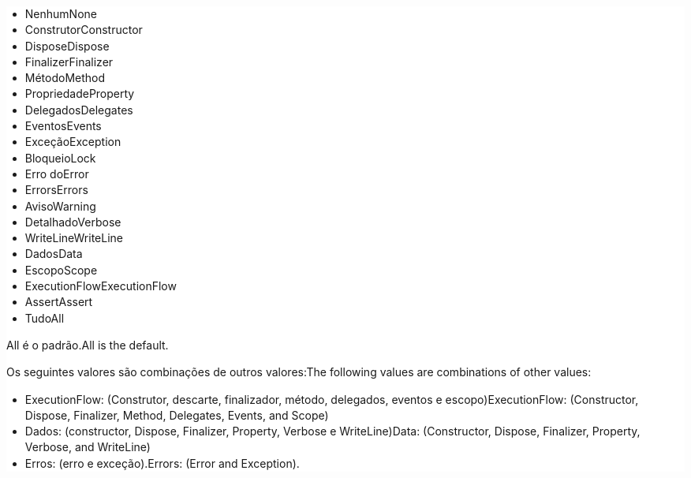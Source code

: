 - <span data-ttu-id="a6ac8-172">Nenhum</span><span class="sxs-lookup"><span data-stu-id="a6ac8-172">None</span></span>
- <span data-ttu-id="a6ac8-173">Construtor</span><span class="sxs-lookup"><span data-stu-id="a6ac8-173">Constructor</span></span>
- <span data-ttu-id="a6ac8-174">Dispose</span><span class="sxs-lookup"><span data-stu-id="a6ac8-174">Dispose</span></span>
- <span data-ttu-id="a6ac8-175">Finalizer</span><span class="sxs-lookup"><span data-stu-id="a6ac8-175">Finalizer</span></span>
- <span data-ttu-id="a6ac8-176">Método</span><span class="sxs-lookup"><span data-stu-id="a6ac8-176">Method</span></span>
- <span data-ttu-id="a6ac8-177">Propriedade</span><span class="sxs-lookup"><span data-stu-id="a6ac8-177">Property</span></span>
- <span data-ttu-id="a6ac8-178">Delegados</span><span class="sxs-lookup"><span data-stu-id="a6ac8-178">Delegates</span></span>
- <span data-ttu-id="a6ac8-179">Eventos</span><span class="sxs-lookup"><span data-stu-id="a6ac8-179">Events</span></span>
- <span data-ttu-id="a6ac8-180">Exceção</span><span class="sxs-lookup"><span data-stu-id="a6ac8-180">Exception</span></span>
- <span data-ttu-id="a6ac8-181">Bloqueio</span><span class="sxs-lookup"><span data-stu-id="a6ac8-181">Lock</span></span>
- <span data-ttu-id="a6ac8-182">Erro do</span><span class="sxs-lookup"><span data-stu-id="a6ac8-182">Error</span></span>
- <span data-ttu-id="a6ac8-183">Errors</span><span class="sxs-lookup"><span data-stu-id="a6ac8-183">Errors</span></span>
- <span data-ttu-id="a6ac8-184">Aviso</span><span class="sxs-lookup"><span data-stu-id="a6ac8-184">Warning</span></span>
- <span data-ttu-id="a6ac8-185">Detalhado</span><span class="sxs-lookup"><span data-stu-id="a6ac8-185">Verbose</span></span>
- <span data-ttu-id="a6ac8-186">WriteLine</span><span class="sxs-lookup"><span data-stu-id="a6ac8-186">WriteLine</span></span>
- <span data-ttu-id="a6ac8-187">Dados</span><span class="sxs-lookup"><span data-stu-id="a6ac8-187">Data</span></span>
- <span data-ttu-id="a6ac8-188">Escopo</span><span class="sxs-lookup"><span data-stu-id="a6ac8-188">Scope</span></span>
- <span data-ttu-id="a6ac8-189">ExecutionFlow</span><span class="sxs-lookup"><span data-stu-id="a6ac8-189">ExecutionFlow</span></span>
- <span data-ttu-id="a6ac8-190">Assert</span><span class="sxs-lookup"><span data-stu-id="a6ac8-190">Assert</span></span>
- <span data-ttu-id="a6ac8-191">Tudo</span><span class="sxs-lookup"><span data-stu-id="a6ac8-191">All</span></span>

<span data-ttu-id="a6ac8-192">All é o padrão.</span><span class="sxs-lookup"><span data-stu-id="a6ac8-192">All is the default.</span></span>

<span data-ttu-id="a6ac8-193">Os seguintes valores são combinações de outros valores:</span><span class="sxs-lookup"><span data-stu-id="a6ac8-193">The following values are combinations of other values:</span></span>

- <span data-ttu-id="a6ac8-194">ExecutionFlow: (Construtor, descarte, finalizador, método, delegados, eventos e escopo)</span><span class="sxs-lookup"><span data-stu-id="a6ac8-194">ExecutionFlow: (Constructor, Dispose, Finalizer, Method, Delegates, Events, and Scope)</span></span>
- <span data-ttu-id="a6ac8-195">Dados: (constructor, Dispose, Finalizer, Property, Verbose e WriteLine)</span><span class="sxs-lookup"><span data-stu-id="a6ac8-195">Data: (Constructor, Dispose, Finalizer, Property, Verbose, and WriteLine)</span></span>
- <span data-ttu-id="a6ac8-196">Erros: (erro e exceção).</span><span class="sxs-lookup"><span data-stu-id="a6ac8-196">Errors: (Error and Exception).</span></span>
